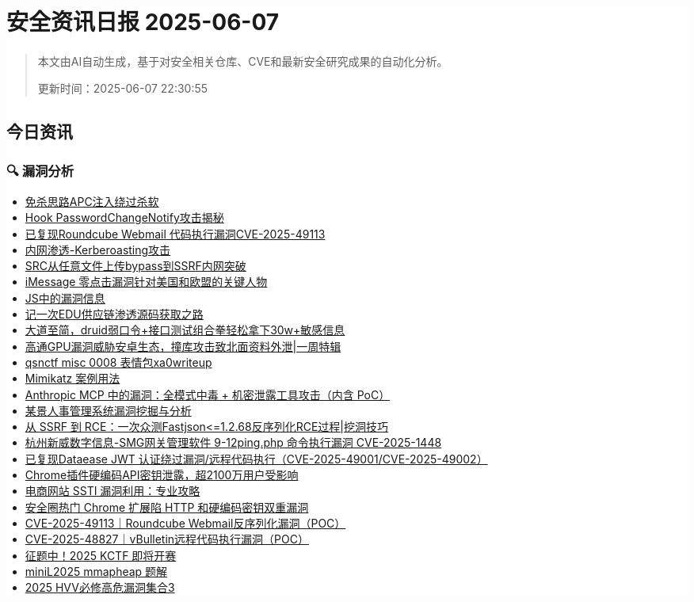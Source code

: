 
# 安全资讯日报 2025-06-07

> 本文由AI自动生成，基于对安全相关仓库、CVE和最新安全研究成果的自动化分析。
> 
> 更新时间：2025-06-07 22:30:55



## 今日资讯

### 🔍 漏洞分析

* [免杀思路APC注入绕过杀软](https://mp.weixin.qq.com/s?__biz=Mzk0MDczMzYxNw==&mid=2247484100&idx=1&sn=5ca41f3d4bb851111b0921342da01cbf)
* [Hook PasswordChangeNotify攻击揭秘](https://mp.weixin.qq.com/s?__biz=Mzk0MzYyMjEzMQ==&mid=2247489603&idx=1&sn=0429e22c45ee4ec57507a381838e134b)
* [已复现Roundcube Webmail 代码执行漏洞CVE-2025-49113](https://mp.weixin.qq.com/s?__biz=MzkyNzQzNDI5OQ==&mid=2247486697&idx=1&sn=8286bc3f6b40a00154d5b7cd13c4dd8a)
* [内网渗透-Kerberoasting攻击](https://mp.weixin.qq.com/s?__biz=Mzk0ODY1NzEwMA==&mid=2247491844&idx=1&sn=9f09faa36b4b5e754e4066f22b923264)
* [SRC从任意文件上传bypass到SSRF内网突破](https://mp.weixin.qq.com/s?__biz=Mzk0Mzc1MTI2Nw==&mid=2247491391&idx=1&sn=dcfe15093071c937c47b21abc3c12f3e)
* [iMessage 零点击漏洞针对美国和欧盟的关键人物](https://mp.weixin.qq.com/s?__biz=MzI2NzAwOTg4NQ==&mid=2649795352&idx=1&sn=a6a1439c52339f5b092bf594b17a73bc)
* [JS中的漏洞信息](https://mp.weixin.qq.com/s?__biz=MzkxNzY5MTg1Ng==&mid=2247488934&idx=1&sn=0fa423fe5ba9e56f7d1ebc70b5d65fd4)
* [记一次EDU供应链渗透源码获取之路](https://mp.weixin.qq.com/s?__biz=MzkxNzY5MTg1Ng==&mid=2247488934&idx=4&sn=f3f2fb4db99bc42699d76c1778ced434)
* [大道至简，druid弱口令+接口测试组合拳轻松拿下30w+敏感信息](https://mp.weixin.qq.com/s?__biz=MzkxNzY5MTg1Ng==&mid=2247488934&idx=6&sn=04551529937d6034f4a12ed15e3b4af6)
* [高通GPU漏洞威胁安卓生态，撞库攻击致北面资料外泄|一周特辑](https://mp.weixin.qq.com/s?__biz=MzAwNTgyODU3NQ==&mid=2651133301&idx=1&sn=448c861d50bcae8305539a7cbca30314)
* [qsnctf misc 0008 表情包xa0writeup](https://mp.weixin.qq.com/s?__biz=MzU2NzIzNzU4Mg==&mid=2247490397&idx=1&sn=e5ffbaf664cfee3df4c294065c0fa500)
* [Mimikatz 案例用法](https://mp.weixin.qq.com/s?__biz=Mzg4NzY5NjgyNw==&mid=2247485445&idx=1&sn=972422bdd22d68bbf2962e1a2c3d9ff4)
* [Anthropic MCP 中的漏洞：全模式中毒 + 机密泄露工具攻击（内含 PoC）](https://mp.weixin.qq.com/s?__biz=MzAxMjYyMzkwOA==&mid=2247530523&idx=1&sn=eae1159f200e68098297acb465d5d4c8)
* [某景人事管理系统漏洞挖掘与分析](https://mp.weixin.qq.com/s?__biz=MzkwODc1NTgyMg==&mid=2247485643&idx=1&sn=ec74894c3ce42e4b21fd19a407c54c24)
* [从 SSRF 到 RCE：一次众测Fastjson<=1.2.68反序列化RCE过程|挖洞技巧](https://mp.weixin.qq.com/s?__biz=MzU0MTc2NTExNg==&mid=2247492226&idx=1&sn=a5a57ba3077ab1eb8f5e4725a95a05fe)
* [杭州新威数字信息-SMG网关管理软件 9-12ping.php 命令执行漏洞 CVE-2025-1448](https://mp.weixin.qq.com/s?__biz=MzkzMTcwMTg1Mg==&mid=2247491721&idx=1&sn=bca6974ea87562392f4e4f205edb8ece)
* [已复现Dataease JWT 认证绕过漏洞/远程代码执行（CVE-2025-49001/CVE-2025-49002）](https://mp.weixin.qq.com/s?__biz=MzkwMDc1MTM5Ng==&mid=2247484110&idx=1&sn=e7c3b3595ccf8ca433e1a2e4c2b81c46)
* [Chrome插件硬编码API密钥泄露，超2100万用户受影响](https://mp.weixin.qq.com/s?__biz=MzAwMjQ2NTQ4Mg==&mid=2247499321&idx=2&sn=9baa2eb12b87a84225575ad7bb88e3db)
* [电商网站 SSTI 漏洞利用：专业攻略](https://mp.weixin.qq.com/s?__biz=MzI0MTUwMjQ5Nw==&mid=2247488976&idx=1&sn=823dff2e68ba60b26f2a7c07d1c136f0)
* [安全圈热门 Chrome 扩展陷 HTTP 和硬编码密钥双重漏洞](https://mp.weixin.qq.com/s?__biz=MzIzMzE4NDU1OQ==&mid=2652070055&idx=3&sn=6b9ef71bf3e0c60b87ab26c126ce970f)
* [CVE-2025-49113｜Roundcube Webmail反序列化漏洞（POC）](https://mp.weixin.qq.com/s?__biz=Mzg2ODcxMjYzMA==&mid=2247485975&idx=1&sn=a3a96fcfeca034089636e9a89ae83d48)
* [CVE-2025-48827｜vBulletin远程代码执行漏洞（POC）](https://mp.weixin.qq.com/s?__biz=Mzg2ODcxMjYzMA==&mid=2247485975&idx=2&sn=dbe57e94f20bc9b3f98b334b6267cffc)
* [征题中！2025 KCTF 即将开赛](https://mp.weixin.qq.com/s?__biz=MjM5NTc2MDYxMw==&mid=2458595412&idx=1&sn=da8305cf1869329da82c3b1b7a7fffd3)
* [miniL2025 mmapheap 题解](https://mp.weixin.qq.com/s?__biz=MjM5NTc2MDYxMw==&mid=2458595412&idx=2&sn=ec6916b24840bbf9d1ea2cc1a64cd869)
* [2025 HVV必修高危漏洞集合3](https://mp.weixin.qq.com/s?__biz=MjM5OTk4MDE2MA==&mid=2655281741&idx=1&sn=2975bc75e4e224aca1c0bfccb16aaa4e)